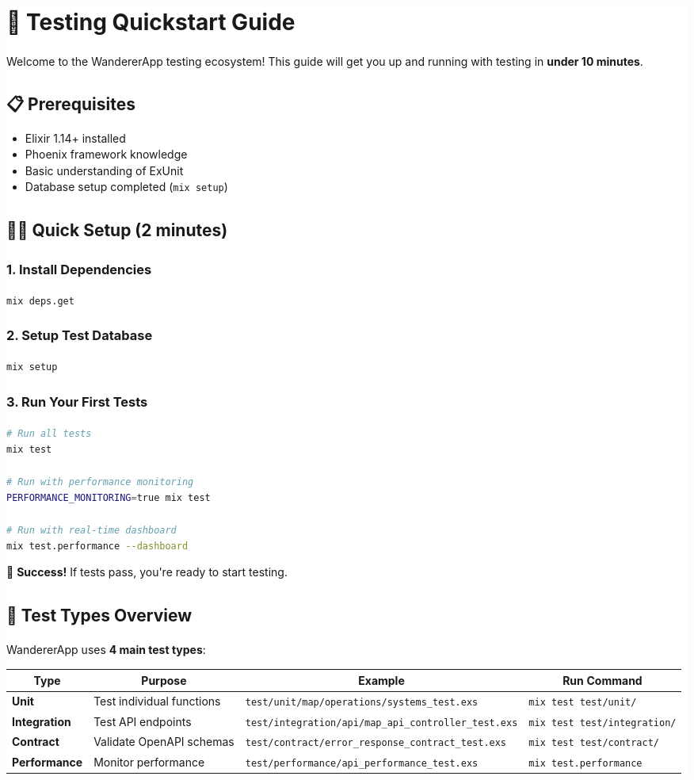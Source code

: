 # 🚀 Testing Quickstart Guide

Welcome to the WandererApp testing ecosystem! This guide will get you up and running with testing in **under 10 minutes**.

## 📋 Prerequisites

- Elixir 1.14+ installed
- Phoenix framework knowledge
- Basic understanding of ExUnit
- Database setup completed (`mix setup`)

## 🏃‍♂️ Quick Setup (2 minutes)

### 1. Install Dependencies
```bash
mix deps.get
```

### 2. Setup Test Database
```bash
mix setup
```

### 3. Run Your First Tests
```bash
# Run all tests
mix test

# Run with performance monitoring
PERFORMANCE_MONITORING=true mix test

# Run with real-time dashboard
mix test.performance --dashboard
```

🎉 **Success!** If tests pass, you're ready to start testing.

## 🧪 Test Types Overview

WandererApp uses **4 main test types**:

| Type | Purpose | Example | Run Command |
|------|---------|---------|-------------|
| **Unit** | Test individual functions | `test/unit/map/operations/systems_test.exs` | `mix test test/unit/` |
| **Integration** | Test API endpoints | `test/integration/api/map_api_controller_test.exs` | `mix test test/integration/` |
| **Contract** | Validate OpenAPI schemas | `test/contract/error_response_contract_test.exs` | `mix test test/contract/` |
| **Performance** | Monitor performance | `test/performance/api_performance_test.exs` | `mix test.performance` |
